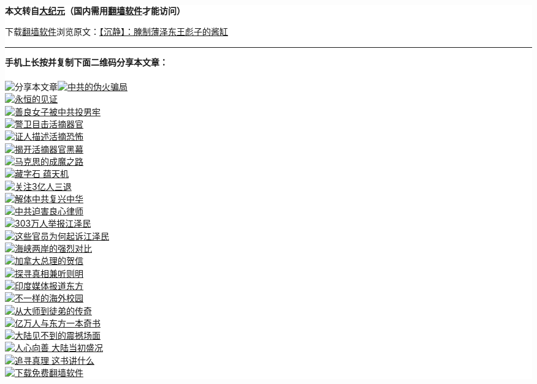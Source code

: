 <strong>本文转自<a href="https://www.epochtimes.com">大纪元</a>（国内需用<a href="https://github.com/bannedbook/fanqiang/wiki">翻墙软件</a>才能访问）</strong><p>下载<a href="https://github.com/bannedbook/fanqiang/wiki">翻墙软件</a>浏览原文：<a href="https://www.epochtimes.com/gb/12/6/2/n3603211.htm">【沉静】：腌制薄泽东王彪子的酱缸</a></p><hr>

<strong>手机上长按并复制下面二维码分享本文章：</strong><br><br><img src="http://d1p1.ip.zn2.us/v.php?action=qrcode&url=/gb/12/6/2/n3603211.md%231" title="分享本文章"></td><td VALIGN=TOP><a href="/gb/16/1/21/n4622075.md?dfh#1" target="_blank"><img src="https://raw.githubusercontent.com/fckaxq3048/djy/master/gb/300/wei-f1.jpg" title="中共的伪火骗局"  alt="中共的伪火骗局"></a><br><a href="https://github.com/fckaxq3048/www/blob/master/README.md?dfh#9" target="_blank"><img src="https://raw.githubusercontent.com/fckaxq3048/djy/master/gb/300/yong-h.jpg" title="永恒的见证"  alt="永恒的见证"></a><br><a href="/gb/13/9/29/n3974789.md?dfh#1" target="_blank"><img src="https://raw.githubusercontent.com/fckaxq3048/djy/master/gb/300/shang-lnz.jpg" title="善良女子被中共投男牢"  alt="善良女子被中共投男牢"></a><br><a href="/gb/16/3/16/n4663449.md?dfh#1" target="_blank"><img src="https://raw.githubusercontent.com/fckaxq3048/djy/master/gb/300/huo-z3.jpg" title="警卫目击活摘器官"  alt="警卫目击活摘器官"></a><br><a href="/gb/16/8/7/n8177641.md?dfh#1" target="_blank"><img src="https://raw.githubusercontent.com/fckaxq3048/djy/master/gb/300/huo-z4.jpg" title="证人描述活摘恐怖"  alt="证人描述活摘恐怖"></a><br><a href="/gb/10/4/19/n2881569.md?dfh#1" target="_blank"><img src="https://raw.githubusercontent.com/fckaxq3048/djy/master/gb/300/huo-z1.jpg" title="揭开活摘器官黑幕"  alt="揭开活摘器官黑幕"></a><br><a href="/gb/10/11/7/n3077476.md?dfh#1" target="_blank"><img src="https://raw.githubusercontent.com/fckaxq3048/djy/master/gb/300/ma-ks.jpg" title="马克思的成魔之路"  alt="马克思的成魔之路"></a><br><a href="/gb/14/6/9/n4173977.md?dfh#1" target="_blank"><img src="https://raw.githubusercontent.com/fckaxq3048/djy/master/gb/300/chang-zs.jpg" title="藏字石 蕴天机"  alt="藏字石 蕴天机"></a><br><a href="/gb/18/5/10/n10381511.md?dfh#1" target="_blank"><img src="https://raw.githubusercontent.com/fckaxq3048/djy/master/gb/300/st1.jpg" title="关注3亿人三退"  alt="关注3亿人三退"></a><br><a href="/gb/18/3/21/n10237682.md?dfh#1" target="_blank"><img src="https://raw.githubusercontent.com/fckaxq3048/djy/master/gb/300/jie-t.jpg" title="解体中共复兴中华"  alt="解体中共复兴中华"></a><br><a href="/gb/9/2/9/n2422991.md?dfh#1" target="_blank"><img src="https://raw.githubusercontent.com/fckaxq3048/djy/master/gb/300/gao-zs.jpg" title="中共迫害良心律师"  alt="中共迫害良心律师"></a><br><a href="/gb/18/12/9/n10900044.md?dfh#1" target="_blank"><img src="https://raw.githubusercontent.com/fckaxq3048/djy/master/gb/300/sj1.jpg" title="303万人举报江泽民"  alt="303万人举报江泽民"></a><br><a href="/gb/18/8/28/n10672014.md?dfh#1" target="_blank"><img src="https://raw.githubusercontent.com/fckaxq3048/djy/master/gb/300/sj2.jpg" title="这些官员为何起诉江泽民"  alt="这些官员为何起诉江泽民"></a><br><a href="/gb/8/12/18/n2367165.md?dfh#1" target="_blank"><img src="https://raw.githubusercontent.com/fckaxq3048/djy/master/gb/300/liangan.jpg" title="海峡两岸的强烈对比"  alt="海峡两岸的强烈对比"></a><br><a href="/gb/15/12/10/n4593139.md?dfh#1" target="_blank"><img src="https://raw.githubusercontent.com/fckaxq3048/djy/master/gb/300/jia-ndzl.jpg" title="加拿大总理的贺信"  alt="加拿大总理的贺信"></a><br><a href="/gb/11/6/17/n3289382.md?dfh#1" target="_blank"><img src="https://raw.githubusercontent.com/fckaxq3048/djy/master/gb/300/xiao-wd.jpg" title="探寻真相兼听则明"  alt="探寻真相兼听则明"></a><br><a href="/gb/18/10/27/n10812623.md?dfh#1" target="_blank"><img src="https://raw.githubusercontent.com/fckaxq3048/djy/master/gb/300/yindu.jpg" title="印度媒体报道东方"  alt="印度媒体报道东方"></a><br><a href="/gb/18/6/9/n10469652.md?dfh#1" target="_blank"><img src="https://raw.githubusercontent.com/fckaxq3048/djy/master/gb/300/xie-j.jpg" title="不一样的海外校园"  alt="不一样的海外校园"></a><br><a href="/gb/7/4/5/n1669415.md?dfh#1" target="_blank"><img src="https://raw.githubusercontent.com/fckaxq3048/djy/master/gb/300/li-up.jpg" title="从大师到徒弟的传奇"  alt="从大师到徒弟的传奇"></a><br><a href="/gb/17/5/26/n9191512.md?dfh#1" target="_blank"><img src="https://raw.githubusercontent.com/fckaxq3048/djy/master/gb/300/zfl2.jpg" title="亿万人与东方一本奇书"  alt="亿万人与东方一本奇书"></a><br><a href="/gb/13/11/27/n4020290.md?dfh#1" target="_blank"><img src="https://raw.githubusercontent.com/fckaxq3048/djy/master/gb/300/zhen-h.jpg" title="大陆见不到的震撼场面"  alt="大陆见不到的震撼场面"></a><br><a href="/gb/15/7/17/n4482910.md?dfh#1" target="_blank"><img src="https://raw.githubusercontent.com/fckaxq3048/djy/master/gb/300/dalu-sk.jpg" title="人心向善 大陆当初盛况"  alt="人心向善 大陆当初盛况"></a><br><a href="/gb/19/1/5/n10955468.md?dfh#1" target="_blank"><img src="https://raw.githubusercontent.com/fckaxq3048/djy/master/gb/300/zfl1.jpg" title="追寻真理 这书讲什么"  alt="追寻真理 这书讲什么"></a><br><a href="https://github.com/bannedbook/fanqiang/wiki" target="_blank"><img src="https://raw.githubusercontent.com/fckaxq3048/djy/master/gb/300/fq1.jpg" title="下载免费翻墙软件"  alt="下载免费翻墙软件"></a><br></td></tr></table>